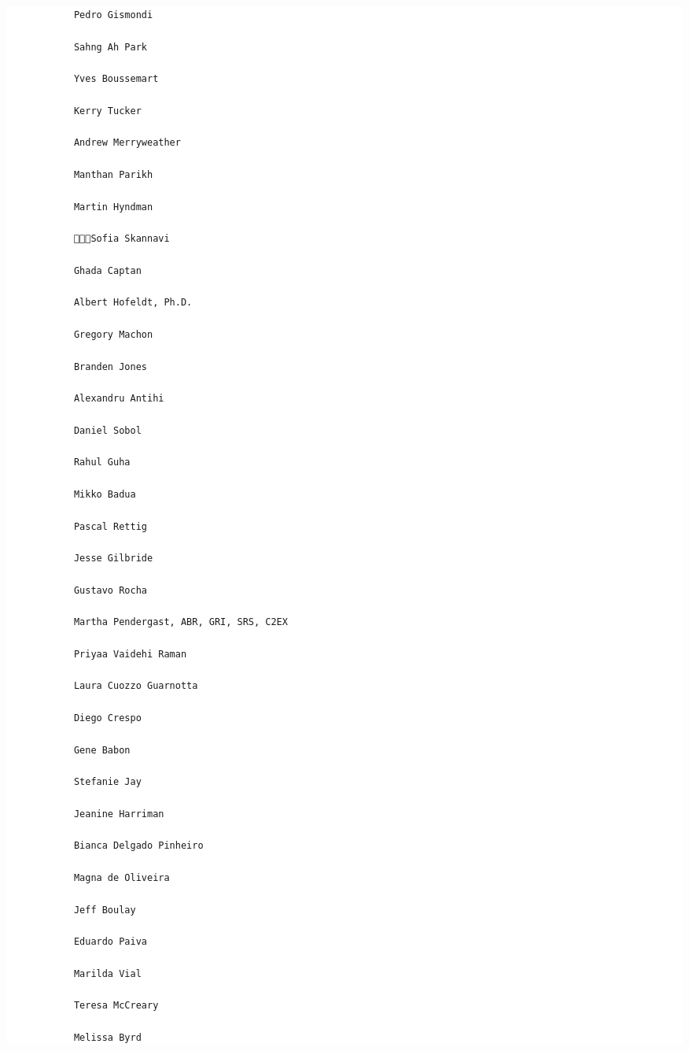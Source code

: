                 Pedro Gismondi

                Sahng Ah Park

                Yves Boussemart

                Kerry Tucker

                Andrew Merryweather

                Manthan Parikh

                Martin Hyndman

                👩🏻‍💻Sofia Skannavi

                Ghada Captan

                Albert Hofeldt, Ph.D.

                Gregory Machon

                Branden Jones

                Alexandru Antihi

                Daniel Sobol

                Rahul Guha

                Mikko Badua

                Pascal Rettig

                Jesse Gilbride

                Gustavo Rocha

                Martha Pendergast, ABR, GRI, SRS, C2EX

                Priyaa Vaidehi Raman

                Laura Cuozzo Guarnotta

                Diego Crespo

                Gene Babon

                Stefanie Jay

                Jeanine Harriman

                Bianca Delgado Pinheiro

                Magna de Oliveira

                Jeff Boulay

                Eduardo Paiva

                Marilda Vial

                Teresa McCreary

                Melissa Byrd
